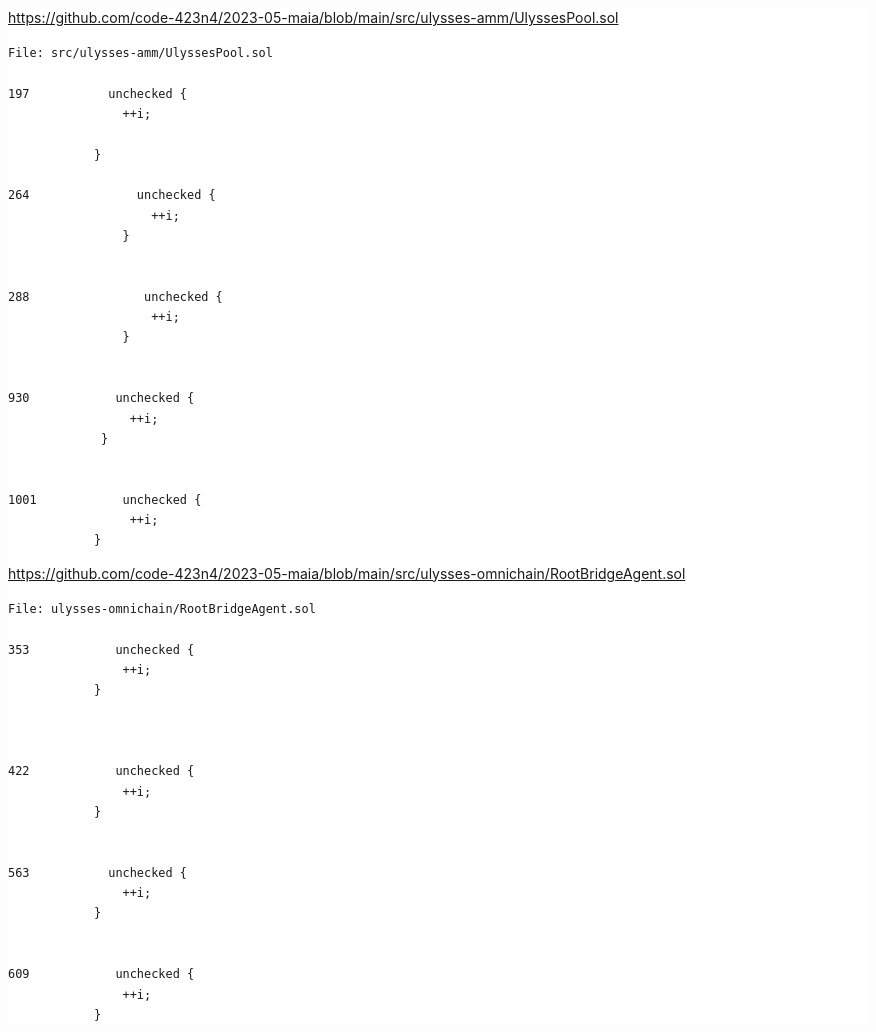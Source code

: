 https://github.com/code-423n4/2023-05-maia/blob/main/src/ulysses-amm/UlyssesPool.sol

```solidity
File: src/ulysses-amm/UlyssesPool.sol

197           unchecked {
                ++i;

            }

264               unchecked {
                    ++i;
                }


288                unchecked {
                    ++i;
                }


930            unchecked {
                 ++i;
             }


1001            unchecked {
                 ++i;
            }
```

https://github.com/code-423n4/2023-05-maia/blob/main/src/ulysses-omnichain/RootBridgeAgent.sol

```solidity
File: ulysses-omnichain/RootBridgeAgent.sol

353            unchecked {
                ++i;
            }



422            unchecked {
                ++i;
            }


563           unchecked {
                ++i;
            }


609            unchecked {
                ++i;
            }
```
